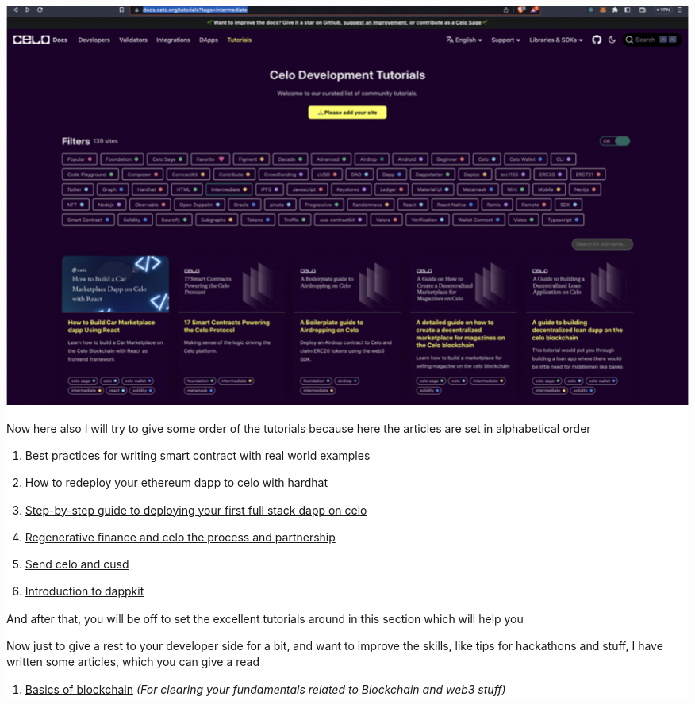![image7](images/image7.png)

Now here also I will try to give some order of the tutorials because here the articles are set in alphabetical order

1. [Best practices for writing smart contract with real world examples](https://docs.celo.org/blog/tutorials/best-practices-for-writing-smart-contracts-with-real-world-examples)

2. [How to redeploy your ethereum dapp to celo with hardhat](https://docs.celo.org/blog/tutorials/how-to-redeploy-your-ethereum-dApp-to-celo-with-hardhat)

3. [Step-by-step guide to deploying your first full stack dapp on celo](https://docs.celo.org/blog/tutorials/step-by-step-guide-to-deploying-your-first-full-stack-dapp-on-celo)

4. [Regenerative finance and celo the process and partnership](https://docs.celo.org/blog/tutorials/regenerative-finance-and-celo-the-process-and-partnership)

5. [Send celo and cusd](https://learn.figment.io/tutorials/send-celo-and-cusd)

6. [Introduction to dappkit](https://learn.figment.io/tutorials/introduction-to-dappkit)

And after that, you will be off to set the excellent tutorials around in this section which will help you

Now just to give a rest to your developer side for a bit, and want to improve the skills, like tips for hackathons and stuff, I have written some articles, which you can give a read

1. [Basics of blockchain](https://docs.celo.org/blog/tutorials/blockchain-basics-an-introduction-to-web3-terms-and-concepts-with-celo) _(For clearing your fundamentals related to Blockchain and web3 stuff)_
